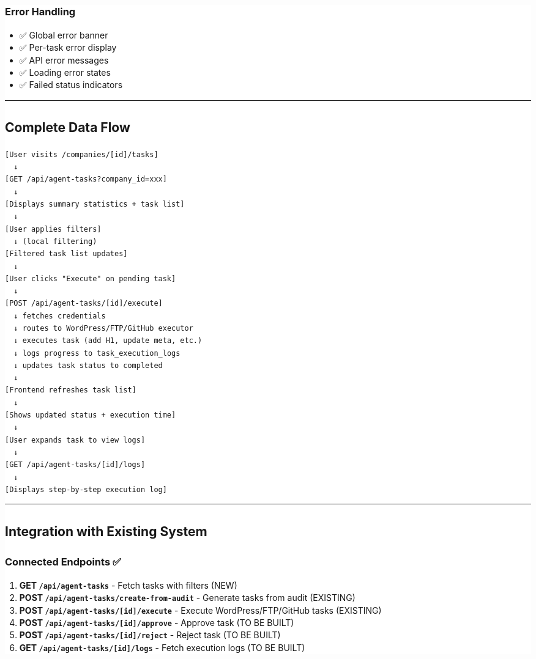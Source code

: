 ### Error Handling
- ✅ Global error banner
- ✅ Per-task error display
- ✅ API error messages
- ✅ Loading error states
- ✅ Failed status indicators

---

## Complete Data Flow

```
[User visits /companies/[id]/tasks]
  ↓
[GET /api/agent-tasks?company_id=xxx]
  ↓
[Displays summary statistics + task list]
  ↓
[User applies filters]
  ↓ (local filtering)
[Filtered task list updates]
  ↓
[User clicks "Execute" on pending task]
  ↓
[POST /api/agent-tasks/[id]/execute]
  ↓ fetches credentials
  ↓ routes to WordPress/FTP/GitHub executor
  ↓ executes task (add H1, update meta, etc.)
  ↓ logs progress to task_execution_logs
  ↓ updates task status to completed
  ↓
[Frontend refreshes task list]
  ↓
[Shows updated status + execution time]
  ↓
[User expands task to view logs]
  ↓
[GET /api/agent-tasks/[id]/logs]
  ↓
[Displays step-by-step execution log]
```

---

## Integration with Existing System

### Connected Endpoints ✅
1. **GET `/api/agent-tasks`** - Fetch tasks with filters (NEW)
2. **POST `/api/agent-tasks/create-from-audit`** - Generate tasks from audit (EXISTING)
3. **POST `/api/agent-tasks/[id]/execute`** - Execute WordPress/FTP/GitHub tasks (EXISTING)
4. **POST `/api/agent-tasks/[id]/approve`** - Approve task (TO BE BUILT)
5. **POST `/api/agent-tasks/[id]/reject`** - Reject task (TO BE BUILT)
6. **GET `/api/agent-tasks/[id]/logs`** - Fetch execution logs (TO BE BUILT)
